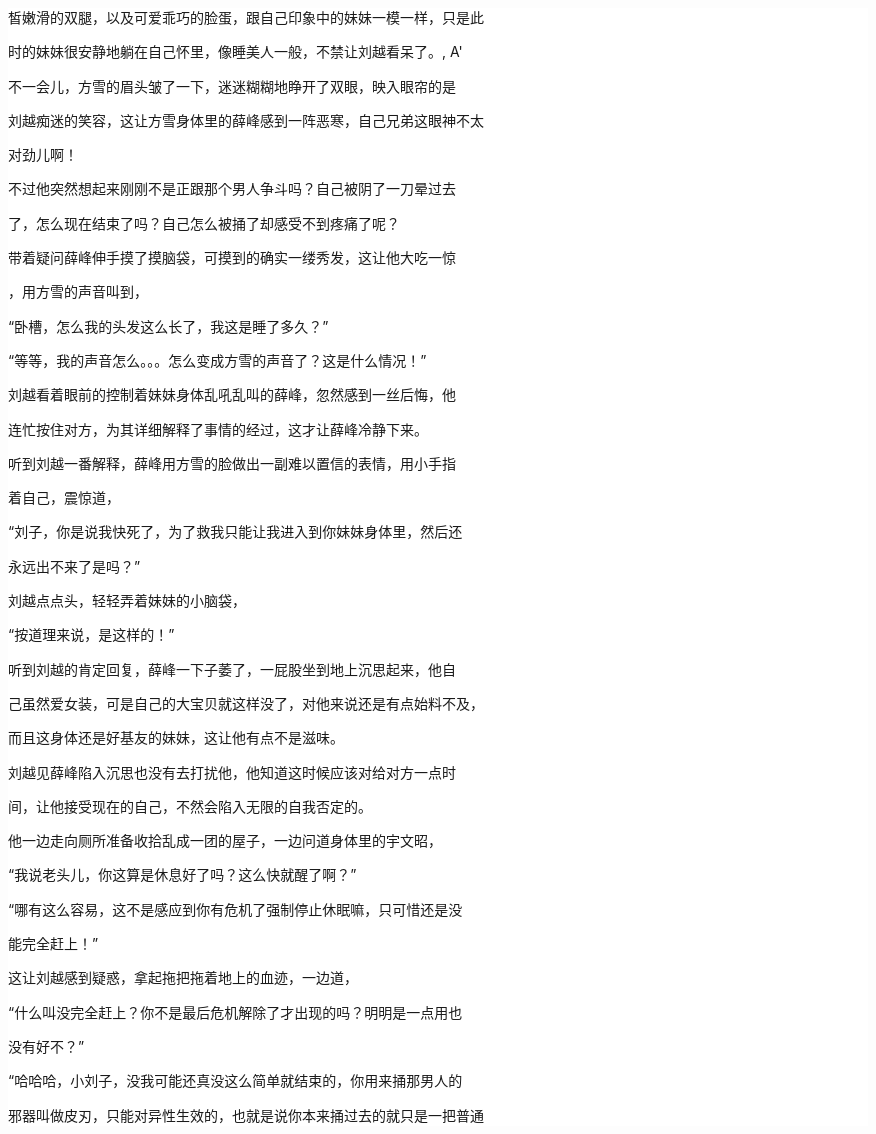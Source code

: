 皙嫩滑的双腿，以及可爱乖巧的脸蛋，跟自己印象中的妹妹一模一样，只是此

时的妹妹很安静地躺在自己怀里，像睡美人一般，不禁让刘越看呆了。, A'

不一会儿，方雪的眉头皱了一下，迷迷糊糊地睁开了双眼，映入眼帘的是

刘越痴迷的笑容，这让方雪身体里的薛峰感到一阵恶寒，自己兄弟这眼神不太

对劲儿啊！

不过他突然想起来刚刚不是正跟那个男人争斗吗？自己被阴了一刀晕过去

了，怎么现在结束了吗？自己怎么被捅了却感受不到疼痛了呢？

带着疑问薛峰伸手摸了摸脑袋，可摸到的确实一缕秀发，这让他大吃一惊

，用方雪的声音叫到，

“卧槽，怎么我的头发这么长了，我这是睡了多久？”

“等等，我的声音怎么。。。怎么变成方雪的声音了？这是什么情况！”

刘越看着眼前的控制着妹妹身体乱吼乱叫的薛峰，忽然感到一丝后悔，他

连忙按住对方，为其详细解释了事情的经过，这才让薛峰冷静下来。

听到刘越一番解释，薛峰用方雪的脸做出一副难以置信的表情，用小手指

着自己，震惊道，

“刘子，你是说我快死了，为了救我只能让我进入到你妹妹身体里，然后还

永远出不来了是吗？”

刘越点点头，轻轻弄着妹妹的小脑袋，

“按道理来说，是这样的！”

听到刘越的肯定回复，薛峰一下子萎了，一屁股坐到地上沉思起来，他自

己虽然爱女装，可是自己的大宝贝就这样没了，对他来说还是有点始料不及，

而且这身体还是好基友的妹妹，这让他有点不是滋味。

刘越见薛峰陷入沉思也没有去打扰他，他知道这时候应该对给对方一点时

间，让他接受现在的自己，不然会陷入无限的自我否定的。

他一边走向厕所准备收拾乱成一团的屋子，一边问道身体里的宇文昭，

“我说老头儿，你这算是休息好了吗？这么快就醒了啊？”

“哪有这么容易，这不是感应到你有危机了强制停止休眠嘛，只可惜还是没

能完全赶上！”

这让刘越感到疑惑，拿起拖把拖着地上的血迹，一边道，

“什么叫没完全赶上？你不是最后危机解除了才出现的吗？明明是一点用也

没有好不？”

“哈哈哈，小刘子，没我可能还真没这么简单就结束的，你用来捅那男人的

邪器叫做皮刃，只能对异性生效的，也就是说你本来捅过去的就只是一把普通
